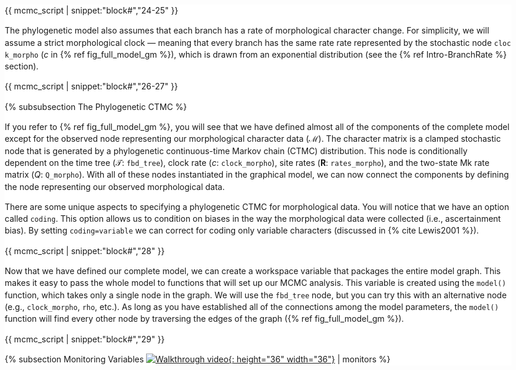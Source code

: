 
{{ mcmc_script | snippet:"block#","24-25" }}

The phylogenetic model also assumes that each branch has a rate of
morphological character change.
For simplicity, we will assume a strict
morphological clock — meaning that every branch has the same rate rate represented by the stochastic node `clock_morpho` ($c$ in {% ref fig_full_model_gm %}), which is drawn from
an exponential distribution (see the {% ref Intro-BranchRate %} section).

{{ mcmc_script | snippet:"block#","26-27" }}

{% subsubsection The Phylogenetic CTMC %}

If you refer to {% ref fig_full_model_gm %}, you will see that we have defined almost all of the components of the
complete model except for the observed node representing
our morphological character data ($\mathcal{M}$).
The character matrix is a clamped stochastic node that
is generated by a phylogenetic continuous-time Markov chain (CTMC) distribution.
This node is conditionally dependent on the time tree ($\mathcal{T}$: `fbd_tree`), clock rate ($c$: `clock_morpho`), site rates ($\mathbf{R}$: `rates_morpho`), and the two-state Mk rate matrix ($Q$: `Q_morpho`).
With all of these nodes instantiated in the graphical model,
we can now connect the components by defining the
node representing our observed morphological data.

There are some unique
aspects to specifying a phylogenetic CTMC for morphological
data.
You will notice that we have an option called `coding`.
This option
allows us to condition on biases in the way the morphological data were
collected (i.e., ascertainment bias).
By setting `coding=variable` we can correct for coding only variable characters (discussed in {% cite Lewis2001 %}).

{{ mcmc_script | snippet:"block#","28" }}

Now that we have defined our complete model, we can create a workspace variable that packages the entire model graph.
This makes it easy to pass the whole model to functions that
will set up our MCMC analysis.
This variable is created using the `model()` function, which
takes only a single node in the graph.
We will use the `fbd_tree` node, but you can try this with an alternative node (e.g., `clock_morpho`, `rho`, etc.).
As long as you have established all of the connections among the model parameters, the `model()` function will find every
other node by traversing the edges of the graph ({% ref fig_full_model_gm %}).

{{ mcmc_script | snippet:"block#","29" }}




{% subsection Monitoring Variables [![Walkthrough video](/assets/img/YouTube_icon.svg){: height="36" width="36"}](https://youtu.be/e1UBesbaho0) | monitors %}
